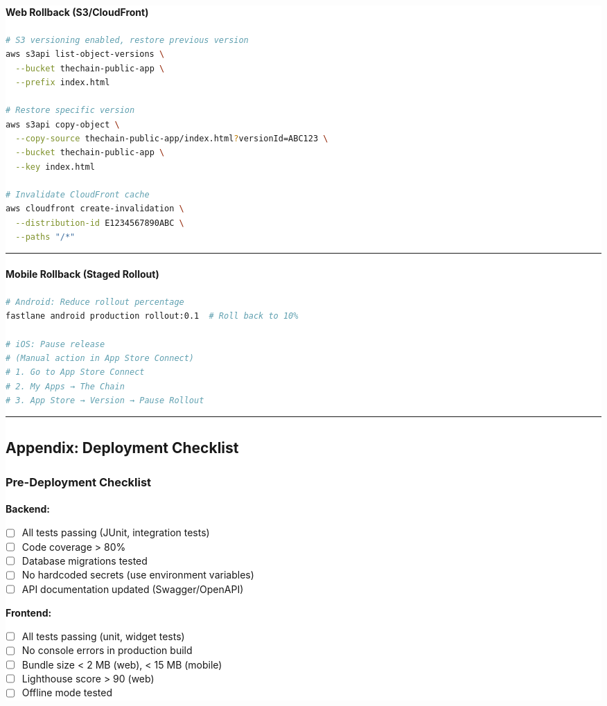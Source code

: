 
#### Web Rollback (S3/CloudFront)
```bash
# S3 versioning enabled, restore previous version
aws s3api list-object-versions \
  --bucket thechain-public-app \
  --prefix index.html

# Restore specific version
aws s3api copy-object \
  --copy-source thechain-public-app/index.html?versionId=ABC123 \
  --bucket thechain-public-app \
  --key index.html

# Invalidate CloudFront cache
aws cloudfront create-invalidation \
  --distribution-id E1234567890ABC \
  --paths "/*"
```

---

#### Mobile Rollback (Staged Rollout)
```bash
# Android: Reduce rollout percentage
fastlane android production rollout:0.1  # Roll back to 10%

# iOS: Pause release
# (Manual action in App Store Connect)
# 1. Go to App Store Connect
# 2. My Apps → The Chain
# 3. App Store → Version → Pause Rollout
```

---

## Appendix: Deployment Checklist

### Pre-Deployment Checklist

**Backend:**
- [ ] All tests passing (JUnit, integration tests)
- [ ] Code coverage > 80%
- [ ] Database migrations tested
- [ ] No hardcoded secrets (use environment variables)
- [ ] API documentation updated (Swagger/OpenAPI)

**Frontend:**
- [ ] All tests passing (unit, widget tests)
- [ ] No console errors in production build
- [ ] Bundle size < 2 MB (web), < 15 MB (mobile)
- [ ] Lighthouse score > 90 (web)
- [ ] Offline mode tested
